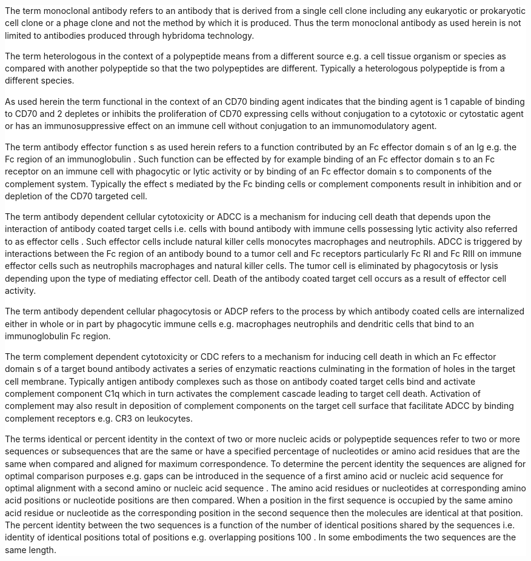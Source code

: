 The term monoclonal antibody refers to an antibody that is derived from a single cell clone including any eukaryotic or prokaryotic cell clone or a phage clone and not the method by which it is produced. Thus the term monoclonal antibody as used herein is not limited to antibodies produced through hybridoma technology.

The term heterologous in the context of a polypeptide means from a different source e.g. a cell tissue organism or species as compared with another polypeptide so that the two polypeptides are different. Typically a heterologous polypeptide is from a different species.

As used herein the term functional in the context of an CD70 binding agent indicates that the binding agent is 1 capable of binding to CD70 and 2 depletes or inhibits the proliferation of CD70 expressing cells without conjugation to a cytotoxic or cytostatic agent or has an immunosuppressive effect on an immune cell without conjugation to an immunomodulatory agent.

The term antibody effector function s as used herein refers to a function contributed by an Fc effector domain s of an Ig e.g. the Fc region of an immunoglobulin . Such function can be effected by for example binding of an Fc effector domain s to an Fc receptor on an immune cell with phagocytic or lytic activity or by binding of an Fc effector domain s to components of the complement system. Typically the effect s mediated by the Fc binding cells or complement components result in inhibition and or depletion of the CD70 targeted cell.

The term antibody dependent cellular cytotoxicity or ADCC is a mechanism for inducing cell death that depends upon the interaction of antibody coated target cells i.e. cells with bound antibody with immune cells possessing lytic activity also referred to as effector cells . Such effector cells include natural killer cells monocytes macrophages and neutrophils. ADCC is triggered by interactions between the Fc region of an antibody bound to a tumor cell and Fc receptors particularly Fc RI and Fc RIII on immune effector cells such as neutrophils macrophages and natural killer cells. The tumor cell is eliminated by phagocytosis or lysis depending upon the type of mediating effector cell. Death of the antibody coated target cell occurs as a result of effector cell activity.

The term antibody dependent cellular phagocytosis or ADCP refers to the process by which antibody coated cells are internalized either in whole or in part by phagocytic immune cells e.g. macrophages neutrophils and dendritic cells that bind to an immunoglobulin Fc region.

The term complement dependent cytotoxicity or CDC refers to a mechanism for inducing cell death in which an Fc effector domain s of a target bound antibody activates a series of enzymatic reactions culminating in the formation of holes in the target cell membrane. Typically antigen antibody complexes such as those on antibody coated target cells bind and activate complement component C1q which in turn activates the complement cascade leading to target cell death. Activation of complement may also result in deposition of complement components on the target cell surface that facilitate ADCC by binding complement receptors e.g. CR3 on leukocytes.

The terms identical or percent identity in the context of two or more nucleic acids or polypeptide sequences refer to two or more sequences or subsequences that are the same or have a specified percentage of nucleotides or amino acid residues that are the same when compared and aligned for maximum correspondence. To determine the percent identity the sequences are aligned for optimal comparison purposes e.g. gaps can be introduced in the sequence of a first amino acid or nucleic acid sequence for optimal alignment with a second amino or nucleic acid sequence . The amino acid residues or nucleotides at corresponding amino acid positions or nucleotide positions are then compared. When a position in the first sequence is occupied by the same amino acid residue or nucleotide as the corresponding position in the second sequence then the molecules are identical at that position. The percent identity between the two sequences is a function of the number of identical positions shared by the sequences i.e. identity of identical positions total of positions e.g. overlapping positions 100 . In some embodiments the two sequences are the same length.
